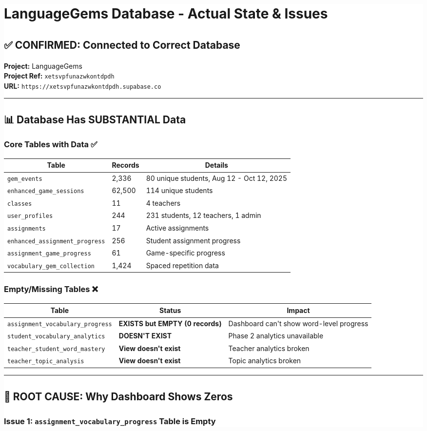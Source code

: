# LanguageGems Database - Actual State & Issues

## ✅ CONFIRMED: Connected to Correct Database

**Project:** LanguageGems  
**Project Ref:** `xetsvpfunazwkontdpdh`  
**URL:** `https://xetsvpfunazwkontdpdh.supabase.co`

---

## 📊 Database Has SUBSTANTIAL Data

### Core Tables with Data ✅

| Table | Records | Details |
|-------|---------|---------|
| `gem_events` | 2,336 | 80 unique students, Aug 12 - Oct 12, 2025 |
| `enhanced_game_sessions` | 62,500 | 114 unique students |
| `classes` | 11 | 4 teachers |
| `user_profiles` | 244 | 231 students, 12 teachers, 1 admin |
| `assignments` | 17 | Active assignments |
| `enhanced_assignment_progress` | 256 | Student assignment progress |
| `assignment_game_progress` | 61 | Game-specific progress |
| `vocabulary_gem_collection` | 1,424 | Spaced repetition data |

### Empty/Missing Tables ❌

| Table | Status | Impact |
|-------|--------|--------|
| `assignment_vocabulary_progress` | **EXISTS but EMPTY (0 records)** | Dashboard can't show word-level progress |
| `student_vocabulary_analytics` | **DOESN'T EXIST** | Phase 2 analytics unavailable |
| `teacher_student_word_mastery` | **View doesn't exist** | Teacher analytics broken |
| `teacher_topic_analysis` | **View doesn't exist** | Topic analytics broken |

---

## 🚨 ROOT CAUSE: Why Dashboard Shows Zeros

### Issue 1: `assignment_vocabulary_progress` Table is Empty
